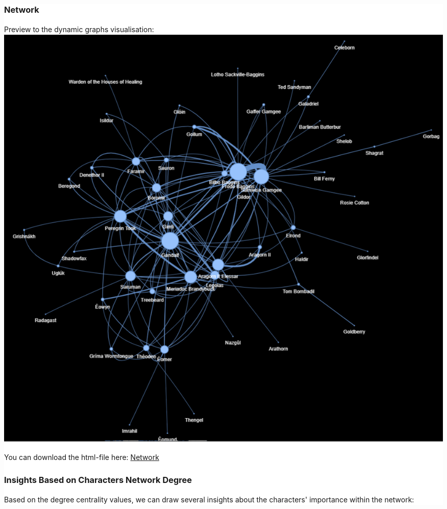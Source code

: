 ### Network 
Preview to the dynamic graphs visualisation: 
![alt text](https://github.com/lavrovarn/LOTR_Project/blob/main/graphs/lord_of_rings_preview.png "lord_of_rings_preview") 

You can download the html-file here: [Network](https://github.com/lavrovarn/LOTR_Project/blob/main/graphs/lord_of_rings_comminities.html)

### Insights Based on Characters Network Degree

Based on the degree centrality values, we can draw several insights about the characters' importance within the network:
